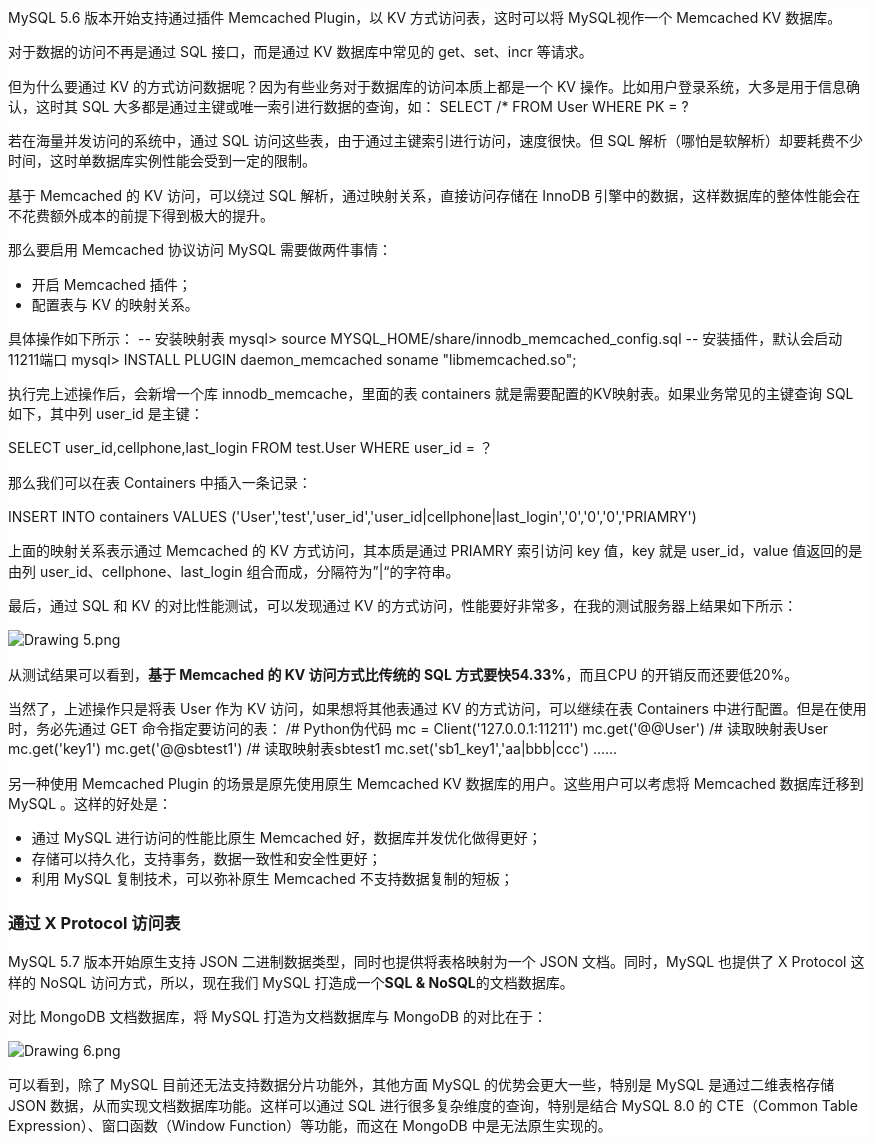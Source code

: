 MySQL 5.6 版本开始支持通过插件 Memcached Plugin，以 KV 方式访问表，这时可以将 MySQL视作一个 Memcached KV 数据库。

对于数据的访问不再是通过 SQL 接口，而是通过 KV 数据库中常见的 get、set、incr 等请求。

但为什么要通过 KV 的方式访问数据呢？因为有些业务对于数据库的访问本质上都是一个 KV 操作。比如用户登录系统，大多是用于信息确认，这时其 SQL 大多都是通过主键或唯一索引进行数据的查询，如：
SELECT /* FROM User WHERE PK = ?

若在海量并发访问的系统中，通过 SQL 访问这些表，由于通过主键索引进行访问，速度很快。但 SQL 解析（哪怕是软解析）却要耗费不少时间，这时单数据库实例性能会受到一定的限制。

基于 Memcached 的 KV 访问，可以绕过 SQL 解析，通过映射关系，直接访问存储在 InnoDB 引擎中的数据，这样数据库的整体性能会在不花费额外成本的前提下得到极大的提升。

那么要启用 Memcached 协议访问 MySQL 需要做两件事情：

* 开启 Memcached 插件；
* 配置表与 KV 的映射关系。

具体操作如下所示：
-- 安装映射表 mysql> source MYSQL_HOME/share/innodb_memcached_config.sql -- 安装插件，默认会启动11211端口 mysql> INSTALL PLUGIN daemon_memcached soname "libmemcached.so";

执行完上述操作后，会新增一个库 innodb_memcache，里面的表 containers 就是需要配置的KV映射表。如果业务常见的主键查询 SQL 如下，其中列 user_id 是主键：

SELECT user_id,cellphone,last_login FROM test.User WHERE user_id = ？

那么我们可以在表 Containers 中插入一条记录：

INSERT INTO containers VALUES ('User','test','user_id','user_id|cellphone|last_login','0','0','0','PRIAMRY')

上面的映射关系表示通过 Memcached 的 KV 方式访问，其本质是通过 PRIAMRY 索引访问 key 值，key 就是 user_id，value 值返回的是由列 user_id、cellphone、last_login 组合而成，分隔符为”|“的字符串。

最后，通过 SQL 和 KV 的对比性能测试，可以发现通过 KV 的方式访问，性能要好非常多，在我的测试服务器上结果如下所示：

![Drawing 5.png](https://learn.lianglianglee.com/%e4%b8%93%e6%a0%8f/MySQL%e5%ae%9e%e6%88%98%e5%ae%9d%e5%85%b8/assets/Cgp9HWCeMtOAFN_LAAJjGPv67qw823.png)

从测试结果可以看到，**基于 Memcached 的 KV 访问方式比传统的 SQL 方式要快54.33%**，而且CPU 的开销反而还要低20%。

当然了，上述操作只是将表 User 作为 KV 访问，如果想将其他表通过 KV 的方式访问，可以继续在表 Containers 中进行配置。但是在使用时，务必先通过 GET 命令指定要访问的表：
/# Python伪代码 mc = Client('127.0.0.1:11211') mc.get('@@User') /# 读取映射表User mc.get('key1') mc.get('@@sbtest1') /# 读取映射表sbtest1 mc.set('sb1_key1','aa|bbb|ccc') ......

另一种使用 Memcached Plugin 的场景是原先使用原生 Memcached KV 数据库的用户。这些用户可以考虑将 Memcached 数据库迁移到 MySQL 。这样的好处是：

* 通过 MySQL 进行访问的性能比原生 Memcached 好，数据库并发优化做得更好；
* 存储可以持久化，支持事务，数据一致性和安全性更好；
* 利用 MySQL 复制技术，可以弥补原生 Memcached 不支持数据复制的短板；

### 通过 X Protocol 访问表

MySQL 5.7 版本开始原生支持 JSON 二进制数据类型，同时也提供将表格映射为一个 JSON 文档。同时，MySQL 也提供了 X Protocol 这样的 NoSQL 访问方式，所以，现在我们 MySQL 打造成一个**SQL & NoSQL**的文档数据库。

对比 MongoDB 文档数据库，将 MySQL 打造为文档数据库与 MongoDB 的对比在于：

![Drawing 6.png](https://learn.lianglianglee.com/%e4%b8%93%e6%a0%8f/MySQL%e5%ae%9e%e6%88%98%e5%ae%9d%e5%85%b8/assets/CioPOWCeMuOAEmp2AAEcRizN53k843.png)

可以看到，除了 MySQL 目前还无法支持数据分片功能外，其他方面 MySQL 的优势会更大一些，特别是 MySQL 是通过二维表格存储 JSON 数据，从而实现文档数据库功能。这样可以通过 SQL 进行很多复杂维度的查询，特别是结合 MySQL 8.0 的 CTE（Common Table Expression）、窗口函数（Window Function）等功能，而这在 MongoDB 中是无法原生实现的。
